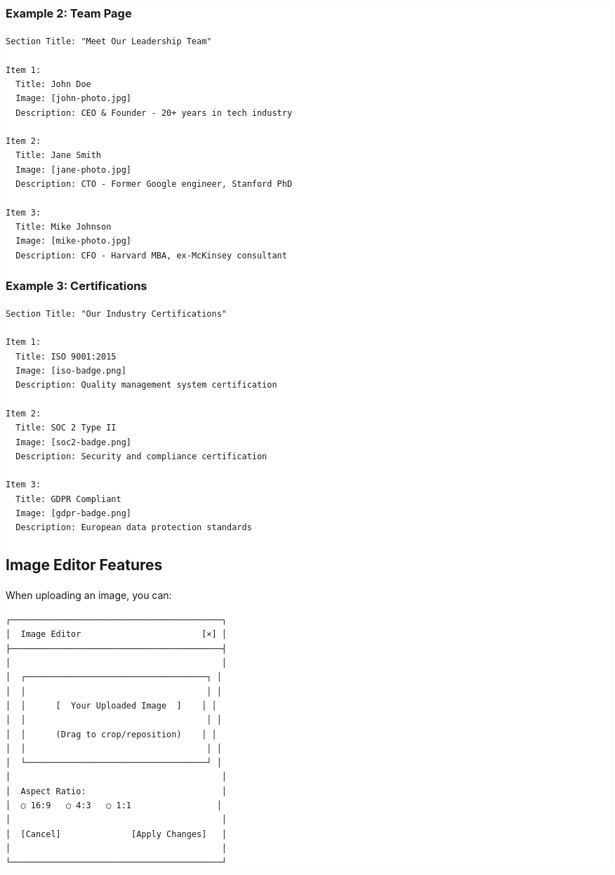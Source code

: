 ### Example 2: Team Page

```
Section Title: "Meet Our Leadership Team"

Item 1:
  Title: John Doe
  Image: [john-photo.jpg]
  Description: CEO & Founder - 20+ years in tech industry

Item 2:
  Title: Jane Smith
  Image: [jane-photo.jpg]
  Description: CTO - Former Google engineer, Stanford PhD

Item 3:
  Title: Mike Johnson
  Image: [mike-photo.jpg]
  Description: CFO - Harvard MBA, ex-McKinsey consultant
```

### Example 3: Certifications

```
Section Title: "Our Industry Certifications"

Item 1:
  Title: ISO 9001:2015
  Image: [iso-badge.png]
  Description: Quality management system certification

Item 2:
  Title: SOC 2 Type II
  Image: [soc2-badge.png]
  Description: Security and compliance certification

Item 3:
  Title: GDPR Compliant
  Image: [gdpr-badge.png]
  Description: European data protection standards
```

## Image Editor Features

When uploading an image, you can:

```
┌──────────────────────────────────────────┐
│  Image Editor                        [×] │
├──────────────────────────────────────────┤
│                                          │
│  ┌────────────────────────────────────┐ │
│  │                                    │ │
│  │      [  Your Uploaded Image  ]    │ │
│  │                                    │ │
│  │      (Drag to crop/reposition)    │ │
│  │                                    │ │
│  └────────────────────────────────────┘ │
│                                          │
│  Aspect Ratio:                           │
│  ○ 16:9   ○ 4:3   ○ 1:1                 │
│                                          │
│  [Cancel]              [Apply Changes]   │
│                                          │
└──────────────────────────────────────────┘
```